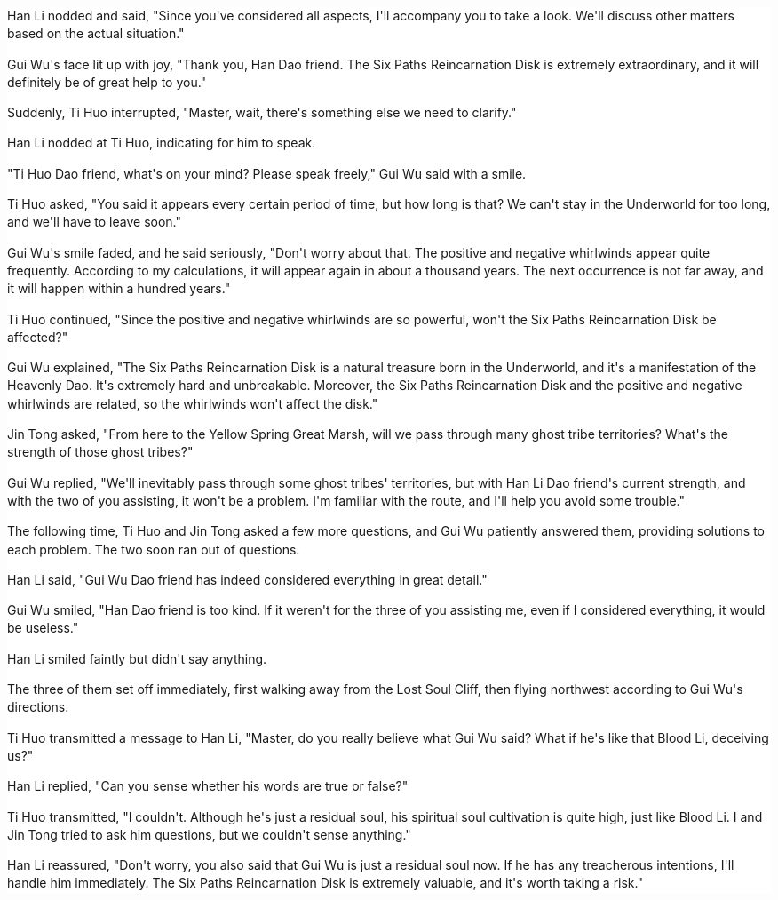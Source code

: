 Han Li nodded and said, "Since you've considered all aspects, I'll accompany you to take a look. We'll discuss other matters based on the actual situation."

Gui Wu's face lit up with joy, "Thank you, Han Dao friend. The Six Paths Reincarnation Disk is extremely extraordinary, and it will definitely be of great help to you."

Suddenly, Ti Huo interrupted, "Master, wait, there's something else we need to clarify."

Han Li nodded at Ti Huo, indicating for him to speak.

"Ti Huo Dao friend, what's on your mind? Please speak freely," Gui Wu said with a smile.

Ti Huo asked, "You said it appears every certain period of time, but how long is that? We can't stay in the Underworld for too long, and we'll have to leave soon."

Gui Wu's smile faded, and he said seriously, "Don't worry about that. The positive and negative whirlwinds appear quite frequently. According to my calculations, it will appear again in about a thousand years. The next occurrence is not far away, and it will happen within a hundred years."

Ti Huo continued, "Since the positive and negative whirlwinds are so powerful, won't the Six Paths Reincarnation Disk be affected?"

Gui Wu explained, "The Six Paths Reincarnation Disk is a natural treasure born in the Underworld, and it's a manifestation of the Heavenly Dao. It's extremely hard and unbreakable. Moreover, the Six Paths Reincarnation Disk and the positive and negative whirlwinds are related, so the whirlwinds won't affect the disk."

Jin Tong asked, "From here to the Yellow Spring Great Marsh, will we pass through many ghost tribe territories? What's the strength of those ghost tribes?"

Gui Wu replied, "We'll inevitably pass through some ghost tribes' territories, but with Han Li Dao friend's current strength, and with the two of you assisting, it won't be a problem. I'm familiar with the route, and I'll help you avoid some trouble."

The following time, Ti Huo and Jin Tong asked a few more questions, and Gui Wu patiently answered them, providing solutions to each problem. The two soon ran out of questions.

Han Li said, "Gui Wu Dao friend has indeed considered everything in great detail."

Gui Wu smiled, "Han Dao friend is too kind. If it weren't for the three of you assisting me, even if I considered everything, it would be useless."

Han Li smiled faintly but didn't say anything.

The three of them set off immediately, first walking away from the Lost Soul Cliff, then flying northwest according to Gui Wu's directions.

Ti Huo transmitted a message to Han Li, "Master, do you really believe what Gui Wu said? What if he's like that Blood Li, deceiving us?"

Han Li replied, "Can you sense whether his words are true or false?"

Ti Huo transmitted, "I couldn't. Although he's just a residual soul, his spiritual soul cultivation is quite high, just like Blood Li. I and Jin Tong tried to ask him questions, but we couldn't sense anything."

Han Li reassured, "Don't worry, you also said that Gui Wu is just a residual soul now. If he has any treacherous intentions, I'll handle him immediately. The Six Paths Reincarnation Disk is extremely valuable, and it's worth taking a risk."
